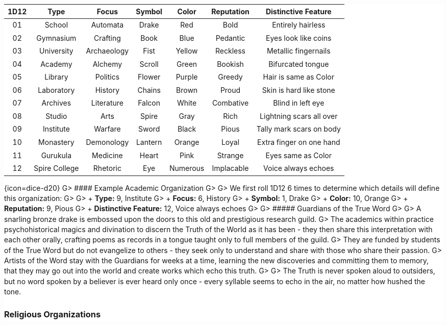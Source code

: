 | 1D12 | Type            | Focus       | Symbol  | Color    | Reputation | Distinctive Feature      |
|:----:|:---------------:|:-----------:|:-------:|:--------:|:----------:|:------------------------:|
|  01  | School          | Automata    | Drake   | Red      | Bold       | Entirely hairless        |
|  02  | Gymnasium       | Crafting    | Book    | Blue     | Pedantic   | Eyes look like coins     |
|  03  | University      | Archaeology | Fist    | Yellow   | Reckless   | Metallic fingernails     |
|  04  | Academy         | Alchemy     | Scroll  | Green    | Bookish    | Bifurcated tongue        |
|  05  | Library         | Politics    | Flower  | Purple   | Greedy     | Hair is same as Color    |
|  06  | Laboratory      | History     | Chains  | Brown    | Proud      | Skin is hard like stone  |
|  07  | Archives        | Literature  | Falcon  | White    | Combative  | Blind in left eye        |
|  08  | Studio          | Arts        | Spire   | Gray     | Rich       | Lightning scars all over |
|  09  | Institute       | Warfare     | Sword   | Black    | Pious      | Tally mark scars on body |
|  10  | Monastery       | Demonology  | Lantern | Orange   | Loyal      | Extra finger on one hand |
|  11  | Gurukula        | Medicine    | Heart   | Pink     | Strange    | Eyes same as Color       |
|  12  | Spire College   | Rhetoric    | Eye     | Numerous | Implacable | Voice always echoes      |

{icon=dice-d20}
G> #### Example Academic Organization
G>
G> We first roll 1D12 6 times to determine which details will define this organization:
G>
G> + **Type:** 9, Institute
G> + **Focus:** 6, History
G> + **Symbol:** 1, Drake
G> + **Color:** 10, Orange
G> + **Reputation:** 9, Pious
G> + **Distinctive Feature:** 12, Voice always echoes
G>
G> ##### Guardians of the True Word
G>
G> A snarling bronze drake is embossed upon the doors to this old and prestigious research guild.
G> The academics within practice psychohistorical magics and divination to discern the Truth of the World as it has been - they then share this interpretation with each other orally, crafting poems as records in a tongue taught only to full members of the guild.
G> They are funded by students of the True Word but do not evangelize to others - they seek only to understand and share with those who share their passion.
G> Artists of the Word stay with the Guardians for weeks at a time, learning the new discoveries and committing them to memory, that they may go out into the world and create works which echo this truth.
G>
G> The Truth is never spoken aloud to outsiders, but no word spoken by a believer is ever heard only once - every syllable seems to echo in the air, no matter how hushed the tone.

### Religious Organizations
